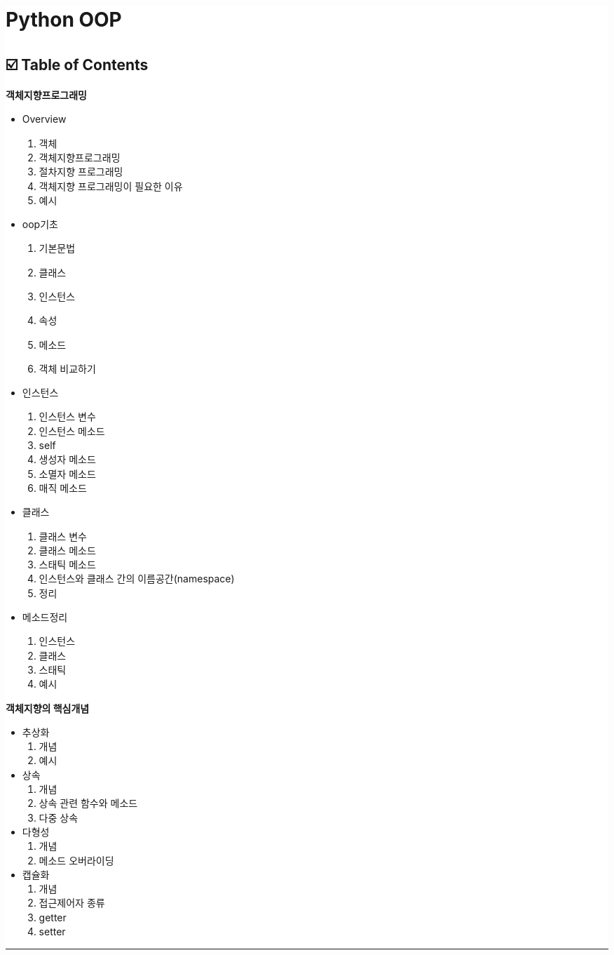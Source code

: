 # Python OOP

## :ballot_box_with_check: Table of Contents

**객체지향프로그래밍**

- Overview

  1. 객체
  2. 객체지향프로그래밍 
  3. 절차지향 프로그래밍
  4. 객체지향 프로그래밍이 필요한 이유
  5. 예시

- oop기초

  1. 기본문법

  2. 클래스
  3. 인스턴스
  4. 속성
  5. 메소드
  6. 객체 비교하기

- 인스턴스

  1. 인스턴스 변수
  2. 인스턴스 메소드
  3. self
  4. 생성자 메소드
  5. 소멸자 메소드
  6. 매직 메소드

- 클래스

  1. 클래스 변수
  2. 클래스 메소드
  3. 스태틱 메소드
  4. 인스턴스와 클래스 간의 이름공간(namespace)
  5. 정리

- 메소드정리

  1. 인스턴스 
  2. 클래스
  3. 스태틱
  4. 예시

**객체지향의 핵심개념**

- 추상화
  1. 개념
  2. 예시
- 상속
  1. 개념
  2. 상속 관련 함수와 메소드
  3. 다중 상속
- 다형성
  1. 개념
  2. 메소드 오버라이딩
- 캡슐화
  1. 개념
  2. 접근제어자 종류
  3. getter
  4. setter

---